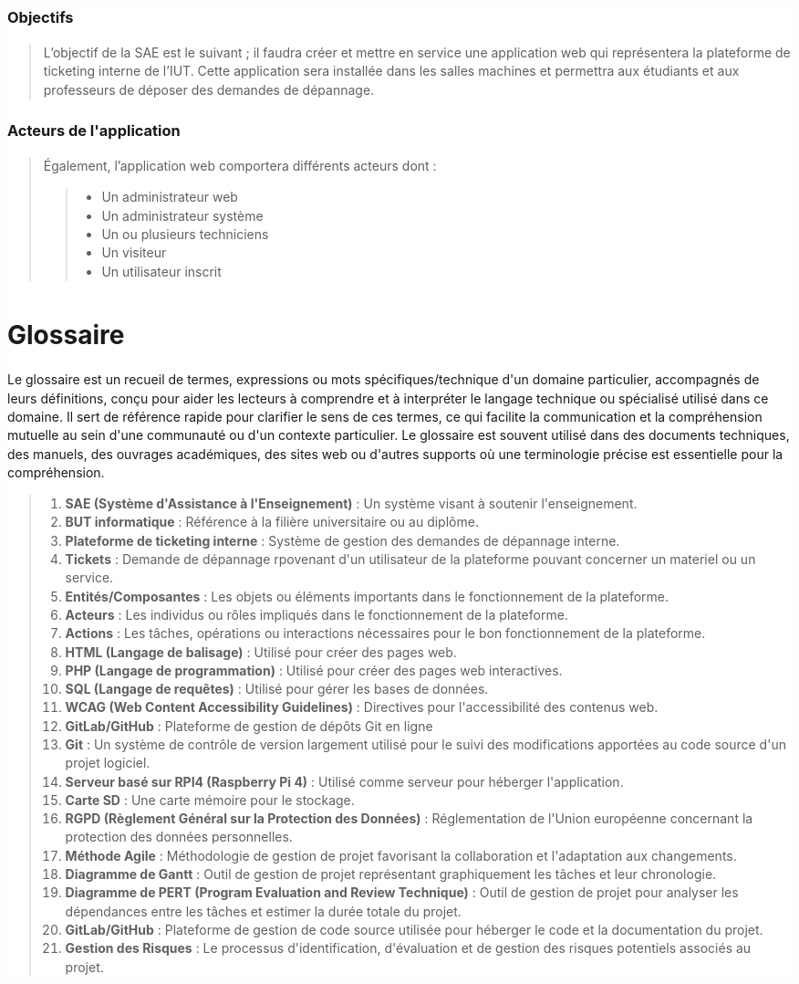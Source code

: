 

### Objectifs

>L’objectif de la SAE est le suivant ; il faudra créer et mettre en service
>une application web qui représentera la plateforme de ticketing interne de l’IUT.
>Cette application sera installée dans les salles machines et permettra aux étudiants
>et aux professeurs de déposer des demandes de dépannage.


### Acteurs de l'application

>Également, l’application web comportera différents acteurs dont :
>>* Un administrateur web
>>* Un administrateur système
>>* Un ou plusieurs techniciens
>>* Un visiteur
>>* Un utilisateur inscrit


# Glossaire

Le glossaire est un recueil de termes, expressions ou mots spécifiques/technique d'un 
domaine particulier, accompagnés de leurs définitions, conçu pour aider les 
lecteurs à comprendre et à interpréter le langage technique ou spécialisé 
utilisé dans ce domaine. Il sert de référence rapide pour clarifier le sens 
de ces termes, ce qui facilite la communication et la compréhension 
mutuelle au sein d'une communauté ou d'un contexte particulier. Le glossaire
est souvent utilisé dans des documents techniques, des manuels, des ouvrages
académiques, des sites web ou d'autres supports où une terminologie précise 
est essentielle pour la compréhension.

>1. **SAE (Système d'Assistance à l'Enseignement)** : Un système visant à soutenir l'enseignement.
>2. **BUT informatique** : Référence à la filière universitaire ou au diplôme.
>3. **Plateforme de ticketing interne** : Système de gestion des demandes de dépannage interne.
>4. **Tickets** : Demande de dépannage rpovenant d'un utilisateur de la plateforme pouvant concerner un materiel ou un service.
>5. **Entités/Composantes** : Les objets ou éléments importants dans le fonctionnement de la plateforme.
>6. **Acteurs** : Les individus ou rôles impliqués dans le fonctionnement de la plateforme.
>7. **Actions** : Les tâches, opérations ou interactions nécessaires pour le bon fonctionnement de la plateforme.
>8. **HTML (Langage de balisage)** : Utilisé pour créer des pages web.
>9. **PHP (Langage de programmation)** : Utilisé pour créer des pages web interactives.
>10. **SQL (Langage de requêtes)** : Utilisé pour gérer les bases de données.
>11. **WCAG (Web Content Accessibility Guidelines)** : Directives pour l'accessibilité des contenus web.
>12. **GitLab/GitHub** : Plateforme de gestion de dépôts Git en ligne
>13. **Git** : Un système de contrôle de version largement utilisé pour le suivi des modifications apportées au code source d'un projet logiciel.
>14. **Serveur basé sur RPI4 (Raspberry Pi 4)** : Utilisé comme serveur pour héberger l'application.
>15. **Carte SD** : Une carte mémoire pour le stockage.
>16. **RGPD (Règlement Général sur la Protection des Données)** : Réglementation de l'Union européenne concernant la protection des données personnelles.
>17. **Méthode Agile** : Méthodologie de gestion de projet favorisant la collaboration et l'adaptation aux changements.
>18. **Diagramme de Gantt** : Outil de gestion de projet représentant graphiquement les tâches et leur chronologie.
>19. **Diagramme de PERT (Program Evaluation and Review Technique)** : Outil de gestion de projet pour analyser les dépendances entre les tâches et estimer la durée totale du projet.
>20. **GitLab/GitHub** : Plateforme de gestion de code source utilisée pour héberger le code et la documentation du projet.
>21. **Gestion des Risques** : Le processus d'identification, d'évaluation et de gestion des risques potentiels associés au projet.